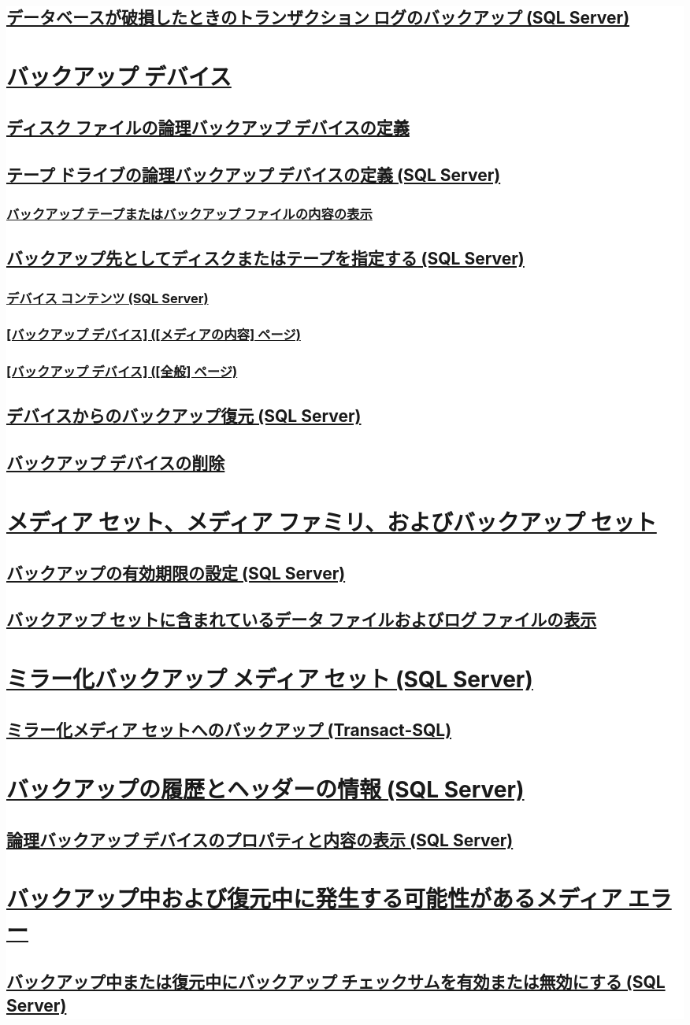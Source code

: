 ## [データベースが破損したときのトランザクション ログのバックアップ (SQL Server)](back-up-the-transaction-log-when-the-database-is-damaged-sql-server.md)  
# [バックアップ デバイス](backup-devices-sql-server.md)  
## [ディスク ファイルの論理バックアップ デバイスの定義](define-a-logical-backup-device-for-a-disk-file-sql-server.md)  
## [テープ ドライブの論理バックアップ デバイスの定義 (SQL Server)](define-a-logical-backup-device-for-a-tape-drive-sql-server.md)  
### [バックアップ テープまたはバックアップ ファイルの内容の表示](view-the-contents-of-a-backup-tape-or-file-sql-server.md)  
## [バックアップ先としてディスクまたはテープを指定する (SQL Server)](specify-a-disk-or-tape-as-a-backup-destination-sql-server.md)  
### [デバイス コンテンツ (SQL Server)](device-contents-sql-server.md)  
### [[バックアップ デバイス] ([メディアの内容] ページ)](backup-device-media-contents-page.md)  
### [[バックアップ デバイス] ([全般] ページ)](backup-device-general-page.md)  
## [デバイスからのバックアップ復元 (SQL Server)](restore-a-backup-from-a-device-sql-server.md)  
## [バックアップ デバイスの削除](delete-a-backup-device-sql-server.md)  
# [メディア セット、メディア ファミリ、およびバックアップ セット](media-sets-media-families-and-backup-sets-sql-server.md)  
## [バックアップの有効期限の設定 (SQL Server)](set-the-expiration-date-on-a-backup-sql-server.md)  
## [バックアップ セットに含まれているデータ ファイルおよびログ ファイルの表示](view-the-data-and-log-files-in-a-backup-set-sql-server.md)  
# [ミラー化バックアップ メディア セット (SQL Server)](mirrored-backup-media-sets-sql-server.md)  
## [ミラー化メディア セットへのバックアップ (Transact-SQL)](back-up-to-a-mirrored-media-set-transact-sql.md)  
# [バックアップの履歴とヘッダーの情報 (SQL Server)](backup-history-and-header-information-sql-server.md)  
## [論理バックアップ デバイスのプロパティと内容の表示 (SQL Server)](view-the-properties-and-contents-of-a-logical-backup-device-sql-server.md)  
# [バックアップ中および復元中に発生する可能性があるメディア エラー](possible-media-errors-during-backup-and-restore-sql-server.md)  
## [バックアップ中または復元中にバックアップ チェックサムを有効または無効にする (SQL Server)](enable-or-disable-backup-checksums-during-backup-or-restore-sql-server.md)  